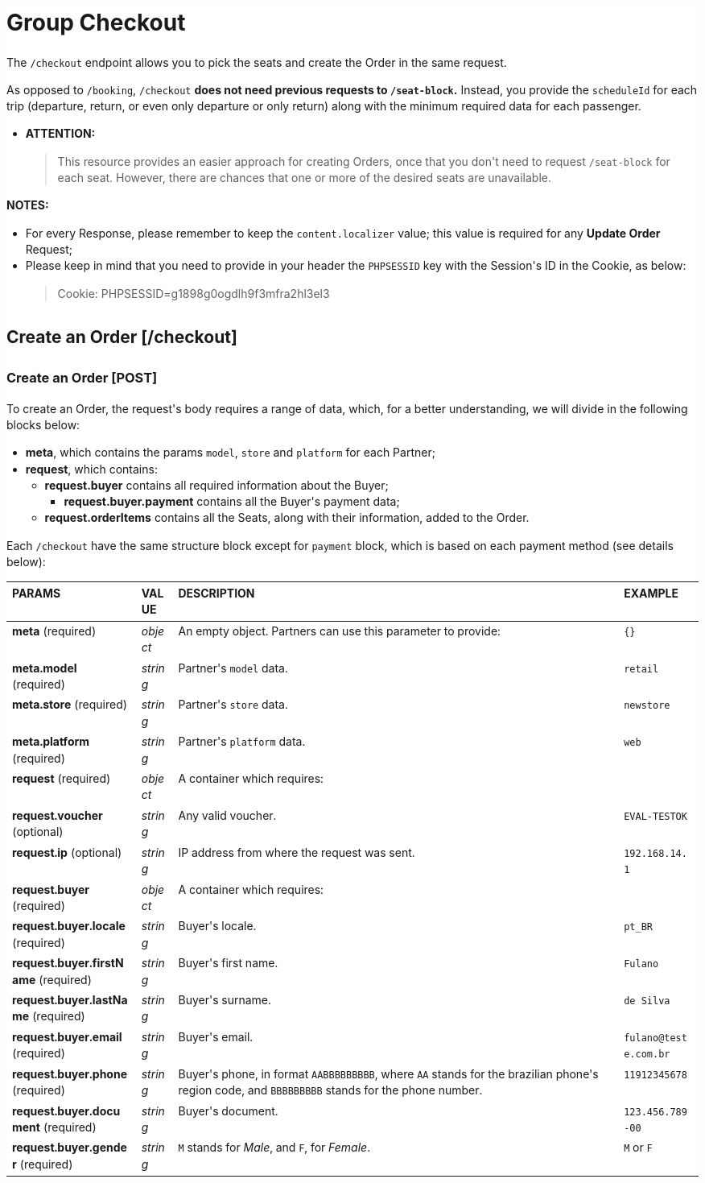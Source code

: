 
# Group Checkout

The `/checkout` endpoint allows you to pick the seats and create the Order in the same request.

As opposed to `/booking`, `/checkout` **does not need previous requests to `/seat-block`.** Instead, you provide the `scheduleId` for each trip (departure, return, or even only departure or only return) along with the minimum required data for each passenger. 
    
- **ATTENTION:** 
    > This resource provides an easier approach for creating Orders, once that you don't need to request `/seat-block` for each seat. However, there are chances that one or more of the desired seats are unavailable.

**NOTES:**

- For every Response, please remember to keep the `content.localizer` value; this value is required for any **Update Order** Request;
- Please keep in mind that you need to provide in your header the `PHPSESSID` key with the Session's ID in the Cookie, as below:
    > Cookie: PHPSESSID=g1898g0ogdlh9f3mfra2hl3el3

## Create an Order [/checkout]

### Create an Order [POST]

To create an Order, the request's body requires a range of data, which, for a better understanding, we will divide in the following blocks below:

- **meta**, which contains the params `model`, `store` and `platform` for each Partner;
- **request**, which contains:
    - **request.buyer** contains all required information about the Buyer;
        - **request.buyer.payment** contains all the Buyer's payment data;
    - **request.orderItems** contains all the Seats, along with their information, added to the Order.

Each `/checkout` have the same structure block except for `payment` block, which is based on each payment method (see details below):

|PARAMS|VALUE|DESCRIPTION|EXAMPLE|
|:----|:----|:----|:----|
|**meta** (required)|_object_|An empty object. Partners can use this parameter to provide:|`{}`|
|**meta.model** (required)|_string_|Partner's `model` data. |`retail`|
|**meta.store** (required)|_string_|Partner's `store` data. |`newstore`|
|**meta.platform** (required)|_string_|Partner's `platform` data. |`web`|
|**request** (required)|_object_|A container which requires: ||
|**request.voucher** (optional)|_string_|Any valid voucher.|`EVAL-TESTOK`|
|**request.ip** (optional)|_string_|IP address from where the request was sent.|`192.168.14.1`|
|**request.buyer** (required)|_object_|A container which requires: ||
|**request.buyer.locale** (required)|_string_|Buyer's locale.|`pt_BR`|
|**request.buyer.firstName** (required)|_string_|Buyer's first name.|`Fulano`|
|**request.buyer.lastName** (required)|_string_|Buyer's surname.|`de Silva`|
|**request.buyer.email** (required)|_string_|Buyer's email.|`fulano@teste.com.br`|
|**request.buyer.phone** (required)|_string_|Buyer's phone, in format `AABBBBBBBBB`, where `AA` stands for the brazilian phone's region code, and `BBBBBBBBB` stands for the phone number.|`11912345678`|
|**request.buyer.document** (required)|_string_|Buyer's document.|`123.456.789-00`|
|**request.buyer.gender** (required)|_string_|`M` stands for _Male_, and `F`, for _Female_.|`M` or `F`|